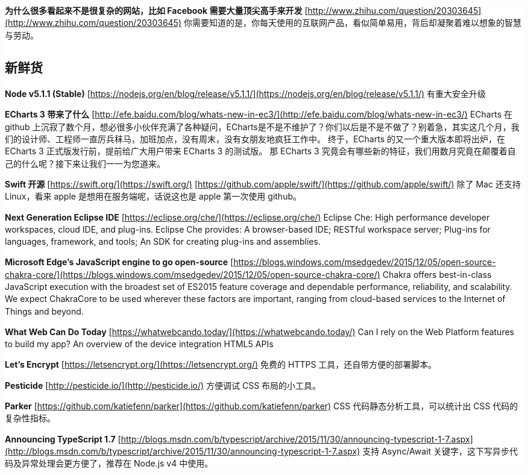 **为什么很多看起来不是很复杂的网站，比如 Facebook 需要大量顶尖高手来开发**
[http://www.zhihu.com/question/20303645](http://www.zhihu.com/question/20303645)
你需要知道的是，你每天使用的互联网产品，看似简单易用，背后却凝聚着难以想象的智慧与劳动。

## 新鲜货

**Node v5.1.1 (Stable)**
[https://nodejs.org/en/blog/release/v5.1.1/](https://nodejs.org/en/blog/release/v5.1.1/)
有重大安全升级

**ECharts 3 带来了什么**
[http://efe.baidu.com/blog/whats-new-in-ec3/](http://efe.baidu.com/blog/whats-new-in-ec3/)
ECharts 在 github 上沉寂了数个月，想必很多小伙伴充满了各种疑问，ECharts是不是不维护了？你们以后是不是不做了？别着急，其实这几个月，我们的设计师、工程师一直厉兵秣马，加班加点，没有周末，没有女朋友地疯狂工作中。 终于，ECharts 的又一个重大版本即将出炉，在 ECharts 3 正式版发行前，提前给广大用户带来 ECharts 3 的测试版。 那 ECharts 3 究竟会有哪些新的特征，我们用数月究竟在颠覆着自己的什么呢？接下来让我们一一为您道来。

**Swift 开源**
[https://swift.org/](https://swift.org/)
[https://github.com/apple/swift/](https://github.com/apple/swift/)
除了 Mac 还支持 Linux，看来 apple 是想用在服务端呢，话说这也是 apple 第一次使用 github。

**Next Generation Eclipse IDE**
[https://eclipse.org/che/](https://eclipse.org/che/)
Eclipse Che: High performance developer workspaces, cloud IDE, and plug-ins. Eclipse Che provides: A browser-based IDE; RESTful workspace server; Plug-ins for languages, framework, and tools; An SDK for creating plug-ins and assemblies.

**Microsoft Edge’s JavaScript engine to go open-source**
[https://blogs.windows.com/msedgedev/2015/12/05/open-source-chakra-core/](https://blogs.windows.com/msedgedev/2015/12/05/open-source-chakra-core/)
Chakra offers best-in-class JavaScript execution with the broadest set of ES2015 feature coverage and dependable performance, reliability, and scalability. We expect ChakraCore to be used wherever these factors are important, ranging from cloud-based services to the Internet of Things and beyond.

**What Web Can Do Today**
[https://whatwebcando.today/](https://whatwebcando.today/)
Can I rely on the Web Platform features to build my app? An overview of the device integration HTML5 APIs

**Let’s Encrypt**
[https://letsencrypt.org/](https://letsencrypt.org/)
免费的 HTTPS 工具，还自带方便的部署脚本。

**Pesticide**
[http://pesticide.io/](http://pesticide.io/)
方便调试 CSS 布局的小工具。

**Parker**
[https://github.com/katiefenn/parker](https://github.com/katiefenn/parker)
CSS 代码静态分析工具，可以统计出 CSS 代码的复杂性指标。

**Announcing TypeScript 1.7**
[http://blogs.msdn.com/b/typescript/archive/2015/11/30/announcing-typescript-1-7.aspx](http://blogs.msdn.com/b/typescript/archive/2015/11/30/announcing-typescript-1-7.aspx)
支持 Async/Await 关键字，这下写异步代码及异常处理会更方便了，推荐在 Node.js v4 中使用。
